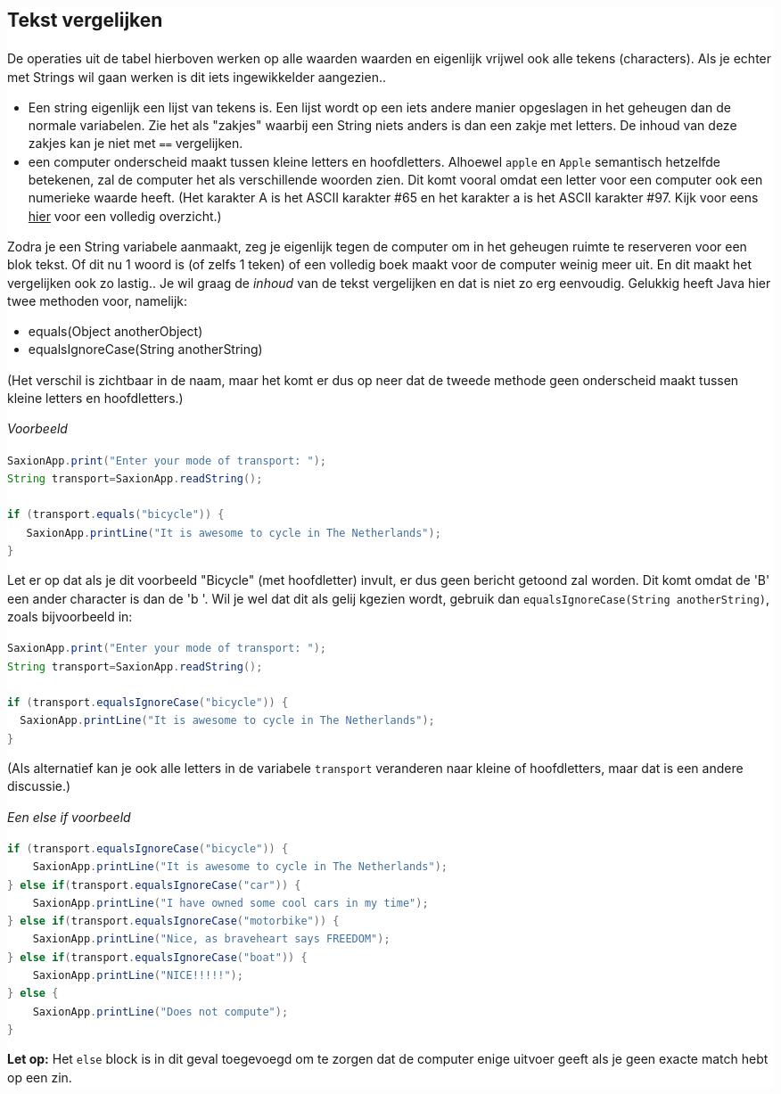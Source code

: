 ## Tekst vergelijken

De operaties uit de tabel hierboven werken op alle waarden waarden en eigenlijk vrijwel ook alle tekens (characters). Als je echter met Strings wil gaan werken is dit iets ingewikkelder aangezien..
* Een string eigenlijk een lijst van tekens is. Een lijst wordt op een iets andere manier opgeslagen in het geheugen dan de normale variabelen. Zie het als "zakjes" waarbij een String niets anders is dan een zakje met letters. De inhoud van deze zakjes kan je niet met `==` vergelijken.
* een computer onderscheid maakt tussen kleine letters en hoofdletters. Alhoewel `apple` en `Apple` semantisch hetzelfde betekenen, zal de computer het als verschillende woorden zien. Dit komt vooral omdat een letter voor een computer ook een numerieke waarde heeft. (Het karakter A is het ASCII karakter #65 en het karakter a is het ASCII karakter #97. Kijk voor eens [hier](https://computersciencewiki.org/images/3/3d/Ascii_table.png) voor een volledig overzicht.)   
    
Zodra je een String variabele aanmaakt, zeg je eigenlijk tegen de computer om in het geheugen ruimte te reserveren voor een blok tekst. Of dit nu 1 woord is (of zelfs 1 teken) of een volledig boek maakt voor de computer weinig meer uit. En dit maakt het vergelijken ook zo lastig.. Je wil graag de _inhoud_ van de tekst vergelijken en dat is niet zo erg eenvoudig. Gelukkig heeft Java hier twee methoden voor, namelijk:
 * equals(Object anotherObject)
 * equalsIgnoreCase(String anotherString)

(Het verschil is zichtbaar in de naam, maar het komt er dus op neer dat de tweede methode geen onderscheid maakt tussen kleine letters en hoofdletters.)
 
*Voorbeeld*
 ```java
SaxionApp.print("Enter your mode of transport: ");
String transport=SaxionApp.readString();

if (transport.equals("bicycle")) {
    SaxionApp.printLine("It is awesome to cycle in The Netherlands");
}
 ```
Let er op dat als je dit voorbeeld "Bicycle" (met hoofdletter) invult, er dus geen bericht getoond zal worden. Dit komt omdat de 'B' een ander character is dan de 'b '. Wil je wel dat dit als gelij kgezien wordt, gebruik dan `equalsIgnoreCase(String anotherString)`, zoals bijvoorbeeld in:
```java
SaxionApp.print("Enter your mode of transport: ");
String transport=SaxionApp.readString();

if (transport.equalsIgnoreCase("bicycle")) {
  SaxionApp.printLine("It is awesome to cycle in The Netherlands");
}
```
(Als alternatief kan je ook alle letters in de variabele `transport` veranderen naar kleine of hoofdletters, maar dat is een andere discussie.)    
  
*Een else if voorbeeld*
```java
if (transport.equalsIgnoreCase("bicycle")) {
    SaxionApp.printLine("It is awesome to cycle in The Netherlands");
} else if(transport.equalsIgnoreCase("car")) {
    SaxionApp.printLine("I have owned some cool cars in my time");
} else if(transport.equalsIgnoreCase("motorbike")) {
    SaxionApp.printLine("Nice, as braveheart says FREEDOM");
} else if(transport.equalsIgnoreCase("boat")) {
    SaxionApp.printLine("NICE!!!!!");
} else {
    SaxionApp.printLine("Does not compute");
}
```
**Let op:** Het `else` block is in dit geval toegevoegd om te zorgen dat de computer enige uitvoer geeft als je geen exacte match hebt op een zin.
